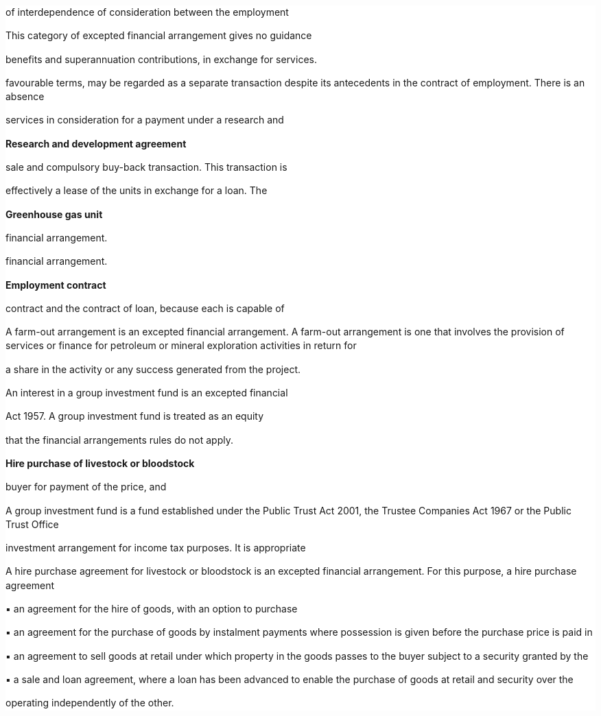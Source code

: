 of interdependence of consideration between the employment

This category of excepted financial arrangement gives no guidance

benefits and superannuation contributions, in exchange for services.

favourable terms, may be regarded as a separate transaction despite its antecedents in the contract of employment. There is an absence

services in consideration for a payment under a research and

**Research and development agreement**

sale and compulsory buy-back transaction. This transaction is

effectively a lease of the units in exchange for a loan. The

**Greenhouse gas unit**

financial arrangement.

financial arrangement.

**Employment contract**

contract and the contract of loan, because each is capable of

A farm-out arrangement is an excepted financial arrangement. A farm-out arrangement is one that involves the provision of services or finance for petroleum or mineral exploration activities in return for

a share in the activity or any success generated from the project.

An interest in a group investment fund is an excepted financial

Act 1957. A group investment fund is treated as an equity

that the financial arrangements rules do not apply.

**Hire purchase of livestock or bloodstock**

buyer for payment of the price, and

A group investment fund is a fund established under the Public Trust Act 2001, the Trustee Companies Act 1967 or the Public Trust Office

investment arrangement for income tax purposes. It is appropriate

A hire purchase agreement for livestock or bloodstock is an excepted financial arrangement. For this purpose, a hire purchase agreement

▪ an agreement for the hire of goods, with an option to purchase

▪ an agreement for the purchase of goods by instalment payments where possession is given before the purchase price is paid in

▪ an agreement to sell goods at retail under which property in the goods passes to the buyer subject to a security granted by the

▪ a sale and loan agreement, where a loan has been advanced to enable the purchase of goods at retail and security over the

operating independently of the other.
